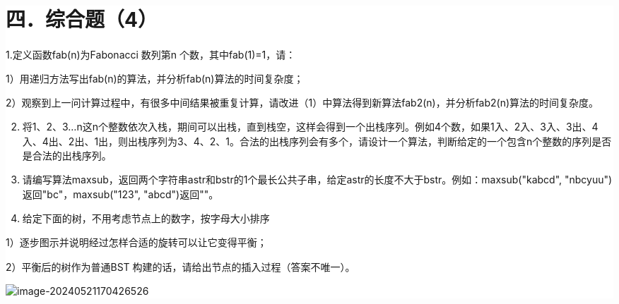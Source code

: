 


# 四．综合题（4）

1.定义函数fab(n)为Fabonacci 数列第n 个数，其中fab(1)=1，请：

1）用递归方法写出fab(n)的算法，并分析fab(n)算法的时间复杂度；

2）观察到上一问计算过程中，有很多中间结果被重复计算，请改进（1）中算法得到新算法fab2(n)，并分析fab2(n)算法的时间复杂度。

 

 

 

 

 

 

 

 

 

2. 将1、2、3…n这n个整数依次入栈，期间可以出栈，直到栈空，这样会得到一个出栈序列。例如4个数，如果1入、2入、3入、3出、4入、4出、2出、1出，则出栈序列为3、4、2、1。合法的出栈序列会有多个，请设计一个算法，判断给定的一个包含n个整数的序列是否是合法的出栈序列。

 

 

 

 

 

 

 

 

3. 请编写算法maxsub，返回两个字符串astr和bstr的1个最长公共子串，给定astr的长度不大于bstr。例如：maxsub("kabcd", "nbcyuu")返回"bc"，maxsub("123", "abcd")返回""。

 

 

 

 

 

 

 

 

4. 给定下面的树，不用考虑节点上的数字，按字母大小排序

1）逐步图示并说明经过怎样合适的旋转可以让它变得平衡；

2）平衡后的树作为普通BST 构建的话，请给出节点的插入过程（答案不唯一）。

![image-20240521170426526](https://raw.githubusercontent.com/GMyhf/img/main/img/image-20240521170426526.png)

 

